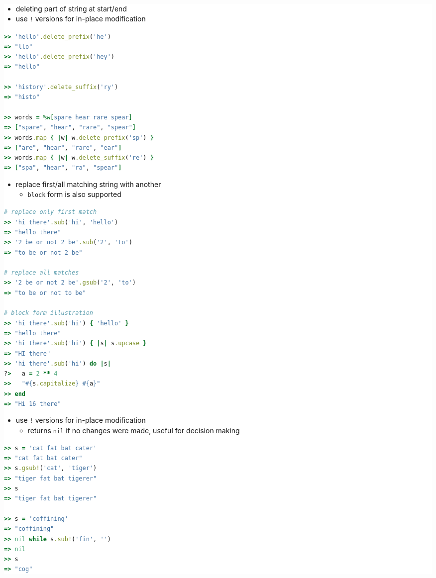 * deleting part of string at start/end
* use `!` versions for in-place modification

```ruby
>> 'hello'.delete_prefix('he')
=> "llo"
>> 'hello'.delete_prefix('hey')
=> "hello"

>> 'history'.delete_suffix('ry')
=> "histo"

>> words = %w[spare hear rare spear]
=> ["spare", "hear", "rare", "spear"]
>> words.map { |w| w.delete_prefix('sp') }
=> ["are", "hear", "rare", "ear"]
>> words.map { |w| w.delete_suffix('re') }
=> ["spa", "hear", "ra", "spear"]
```

* replace first/all matching string with another
    * `block` form is also supported

```ruby
# replace only first match
>> 'hi there'.sub('hi', 'hello')
=> "hello there"
>> '2 be or not 2 be'.sub('2', 'to')
=> "to be or not 2 be"

# replace all matches
>> '2 be or not 2 be'.gsub('2', 'to')
=> "to be or not to be"

# block form illustration
>> 'hi there'.sub('hi') { 'hello' }
=> "hello there"
>> 'hi there'.sub('hi') { |s| s.upcase }
=> "HI there"
>> 'hi there'.sub('hi') do |s|
?>   a = 2 ** 4
>>   "#{s.capitalize} #{a}"
>> end
=> "Hi 16 there"
```

* use `!` versions for in-place modification
    * returns `nil` if no changes were made, useful for decision making

```ruby
>> s = 'cat fat bat cater'
=> "cat fat bat cater"
>> s.gsub!('cat', 'tiger')
=> "tiger fat bat tigerer"
>> s
=> "tiger fat bat tigerer"

>> s = 'coffining'
=> "coffining"
>> nil while s.sub!('fin', '')
=> nil
>> s
=> "cog"
```
